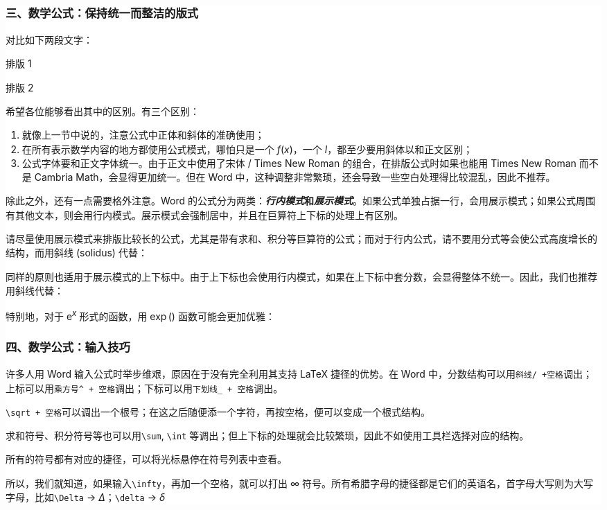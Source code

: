 ### 三、数学公式：保持统一而整洁的版式

对比如下两段文字：

<Pic src="/img/./docs/Technology/typeset/JGibibkelET6icDFANIONdGibfELHBibTicdFEW0M7cfwiclsWuxfoWr28VkibFQujuybosPI9wxLXStK0PhxrOCnEs1qA.png">排版 1</Pic>

<Pic src="/img/./docs/Technology/typeset/JGibibkelET6icDFANIONdGibfELHBibTicdFEqM2lHLsTm8lk2ia2Tjbicm6PV1iabDy5SUB2sQhfzNfcDRmZ2GQocHumw.png">排版 2</Pic>

希望各位能够看出其中的区别。有三个区别：

1. 就像上一节中说的，注意公式中正体和斜体的准确使用；
2. 在所有表示数学内容的地方都使用公式模式，哪怕只是一个 $f(x)$，一个 $l$，都至少要用斜体以和正文区别；
3. 公式字体要和正文字体统一。由于正文中使用了宋体 / Times New Roman 的组合，在排版公式时如果也能用 Times New Roman 而不是 Cambria Math，会显得更加统一。但在 Word 中，这种调整非常繁琐，还会导致一些空白处理得比较混乱，因此不推荐。

除此之外，还有一点需要格外注意。Word 的公式分为两类：**_行内模式_**和**_展示模式_**。如果公式单独占据一行，会用展示模式；如果公式周围有其他文本，则会用行内模式。展示模式会强制居中，并且在巨算符上下标的处理上有区别。

<Pic src="/img/./docs/Technology/typeset/JGibibkelET69LMWer8nib5rxaznvumq8PicpsR4SG5xd3NcE2bqT7gBlWlQFDEaaOZTF4bXgbo6vic8pVaHYlNGLsw.png"></Pic>

请尽量使用展示模式来排版比较长的公式，尤其是带有求和、积分等巨算符的公式；而对于行内公式，请不要用分式等会使公式高度增长的结构，而用斜线 (solidus) 代替：

<Pic src="/img/./docs/Technology/typeset/JGibibkelET69LMWer8nib5rxaznvumq8Pict51WZ6PHcoXAOVgvkST02lQdGKia6thL6hLVWLhxOWbSBR47bzMTmwg.png"></Pic>

同样的原则也适用于展示模式的上下标中。由于上下标也会使用行内模式，如果在上下标中套分数，会显得整体不统一。因此，我们也推荐用斜线代替：

<Pic src="/img/./docs/Technology/typeset/JGibibkelET69LMWer8nib5rxaznvumq8PicoYyVBoV6r5lmBGo7EoN2bf79rIX6YNuMR54xoRwiaQqDIJhIBpSduKQ.png"></Pic>

特别地，对于 $\displaystyle\mathrm{e}^x$ 形式的函数，用 $\exp()$ 函数可能会更加优雅：

<Pic src="/img/./docs/Technology/typeset/JGibibkelET69LMWer8nib5rxaznvumq8PicNtLUetqSQH7L95jIDtH1lbzHrcWCNU7iaZ8RrGDZ3r9kOYicRxQnmpmw.png"></Pic>

### 四、数学公式：输入技巧

许多人用 Word 输入公式时举步维艰，原因在于没有完全利用其支持 LaTeX 捷径的优势。在 Word 中，分数结构可以用`斜线/ +空格`调出；上标可以用`乘方号^ + 空格`调出；下标可以用`下划线_ + 空格`调出。

<Pic src="/img/./docs/Technology/typeset/JGibibkelET69LMWer8nib5rxaznvumq8PicZl5Hd1ZdqnHhNJ4VcQcWdqRnmt2pQp0ehuCibVFW6UibTbzAibWgdgQbw.png"></Pic>

`\sqrt + 空格`可以调出一个根号；在这之后随便添一个字符，再按空格，便可以变成一个根式结构。

<Pic src="/img/./docs/Technology/typeset/JGibibkelET69LMWer8nib5rxaznvumq8PicWvTQnDELIVlqeX79nAuMpwcia0z6L2BDI6y9JkrX3771s2ln1uIZPlw.png"></Pic>

求和符号、积分符号等也可以用`\sum`, `\int` 等调出；但上下标的处理就会比较繁琐，因此不如使用工具栏选择对应的结构。

所有的符号都有对应的捷径，可以将光标悬停在符号列表中查看。

<Pic src="/img/./docs/Technology/typeset/JGibibkelET69LMWer8nib5rxaznvumq8PicgRGdkR25E71UY8qEdjPj39WA2DaRocpb7W6GktXa7HJnmciaiaouVCUg.png"></Pic>

所以，我们就知道，如果输入`\infty`，再加一个空格，就可以打出 $∞$ 符号。所有希腊字母的捷径都是它们的英语名，首字母大写则为大写字母，比如`\Delta` → $Δ$；`\delta` → $δ$
